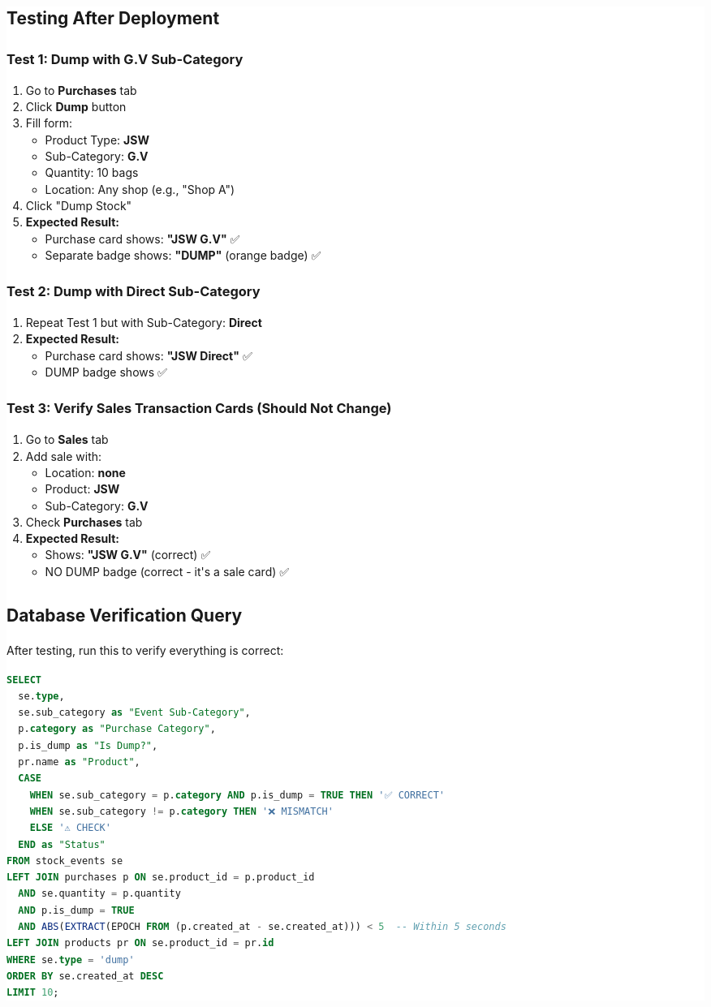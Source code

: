 ## Testing After Deployment

### Test 1: Dump with G.V Sub-Category
1. Go to **Purchases** tab
2. Click **Dump** button
3. Fill form:
   - Product Type: **JSW**
   - Sub-Category: **G.V**
   - Quantity: 10 bags
   - Location: Any shop (e.g., "Shop A")
4. Click "Dump Stock"
5. **Expected Result:**
   - Purchase card shows: **"JSW G.V"** ✅
   - Separate badge shows: **"DUMP"** (orange badge) ✅

### Test 2: Dump with Direct Sub-Category
1. Repeat Test 1 but with Sub-Category: **Direct**
2. **Expected Result:**
   - Purchase card shows: **"JSW Direct"** ✅
   - DUMP badge shows ✅

### Test 3: Verify Sales Transaction Cards (Should Not Change)
1. Go to **Sales** tab
2. Add sale with:
   - Location: **none**
   - Product: **JSW**
   - Sub-Category: **G.V**
3. Check **Purchases** tab
4. **Expected Result:**
   - Shows: **"JSW G.V"** (correct) ✅
   - NO DUMP badge (correct - it's a sale card) ✅

## Database Verification Query

After testing, run this to verify everything is correct:

```sql
SELECT 
  se.type,
  se.sub_category as "Event Sub-Category",
  p.category as "Purchase Category",
  p.is_dump as "Is Dump?",
  pr.name as "Product",
  CASE
    WHEN se.sub_category = p.category AND p.is_dump = TRUE THEN '✅ CORRECT'
    WHEN se.sub_category != p.category THEN '❌ MISMATCH'
    ELSE '⚠️ CHECK'
  END as "Status"
FROM stock_events se
LEFT JOIN purchases p ON se.product_id = p.product_id 
  AND se.quantity = p.quantity 
  AND p.is_dump = TRUE
  AND ABS(EXTRACT(EPOCH FROM (p.created_at - se.created_at))) < 5  -- Within 5 seconds
LEFT JOIN products pr ON se.product_id = pr.id
WHERE se.type = 'dump'
ORDER BY se.created_at DESC
LIMIT 10;
```
